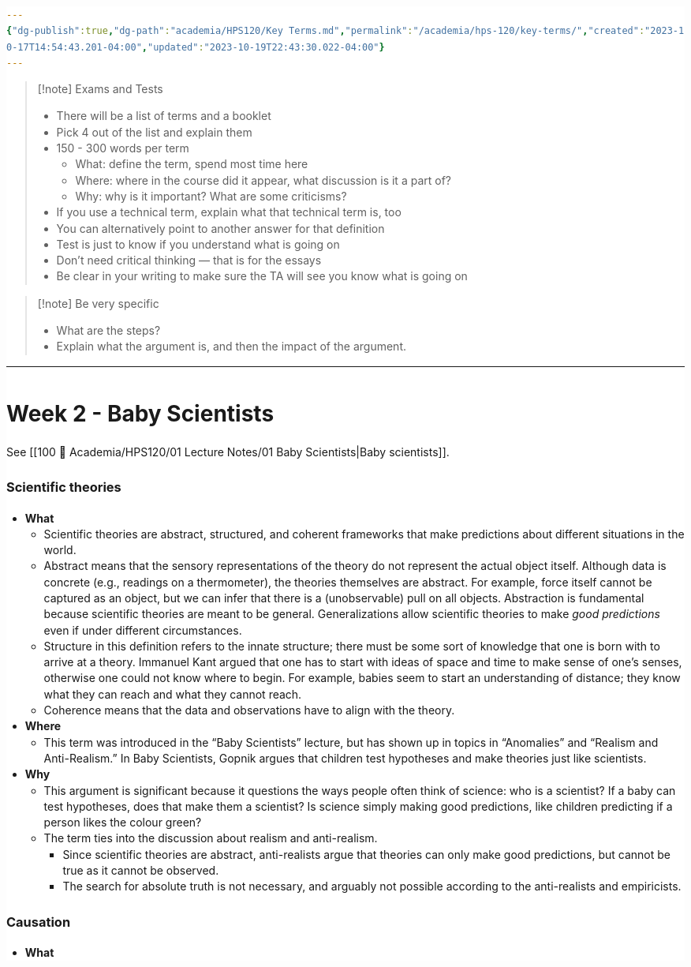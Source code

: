 ```yaml
---
{"dg-publish":true,"dg-path":"academia/HPS120/Key Terms.md","permalink":"/academia/hps-120/key-terms/","created":"2023-10-17T14:54:43.201-04:00","updated":"2023-10-19T22:43:30.022-04:00"}
---
```


```table-of-contents
```

> [!note] Exams and Tests
> - There will be a list of terms and a booklet
> - Pick 4 out of the list and explain them
> - 150 - 300 words per term
> 	- What: define the term, spend most time here
> 	- Where: where in the course did it appear, what discussion is it a part of?
> 	- Why: why is it important? What are some criticisms?
> - If you use a technical term, explain what that technical term is, too
> - You can alternatively point to another answer for that definition
> - Test is just to know if you understand what is going on
> - Don’t need critical thinking — that is for the essays
> - Be clear in your writing to make sure the TA will see you know what is going on


> [!note] Be very specific
> - What are the steps?
> - Explain what the argument is, and then the impact of the argument.

---
# Week 2 - Baby Scientists
See [[100 📒 Academia/HPS120/01 Lecture Notes/01 Baby Scientists\|Baby scientists]].

### Scientific theories
- **What**
	- Scientific theories are abstract, structured, and coherent frameworks that make predictions about different situations in the world.
	- Abstract means that the sensory representations of the theory do not represent the actual object itself. Although data is concrete (e.g., readings on a thermometer), the theories themselves are abstract. For example, force itself cannot be captured as an object, but we can infer that there is a (unobservable) pull on all objects. Abstraction is fundamental because scientific theories are meant to be general. Generalizations allow scientific theories to make *good predictions* even if under different circumstances.
	- Structure in this definition refers to the innate structure; there must be some sort of knowledge that one is born with to arrive at a theory. Immanuel Kant argued that one has to start with ideas of space and time to make sense of one’s senses, otherwise one could not know where to begin. For example, babies seem to start an understanding of distance; they know what they can reach and what they cannot reach.
	- Coherence means that the data and observations have to align with the theory.
- **Where**
	- This term was introduced in the “Baby Scientists” lecture, but has shown up in topics in “Anomalies” and “Realism and Anti-Realism.” In Baby Scientists, Gopnik argues that children test hypotheses and make theories just like scientists. 
- **Why**
	- This argument is significant because it questions the ways people often think of science: who is a scientist? If a baby can test hypotheses, does that make them a scientist? Is science simply making good predictions, like children predicting if a person likes the colour green?
	- The term ties into the discussion about realism and anti-realism.
		- Since scientific theories are abstract, anti-realists argue that theories can only make good predictions, but cannot be true as it cannot be observed.
		- The search for absolute truth is not necessary, and arguably not possible according to the anti-realists and empiricists.
### Causation
- **What**